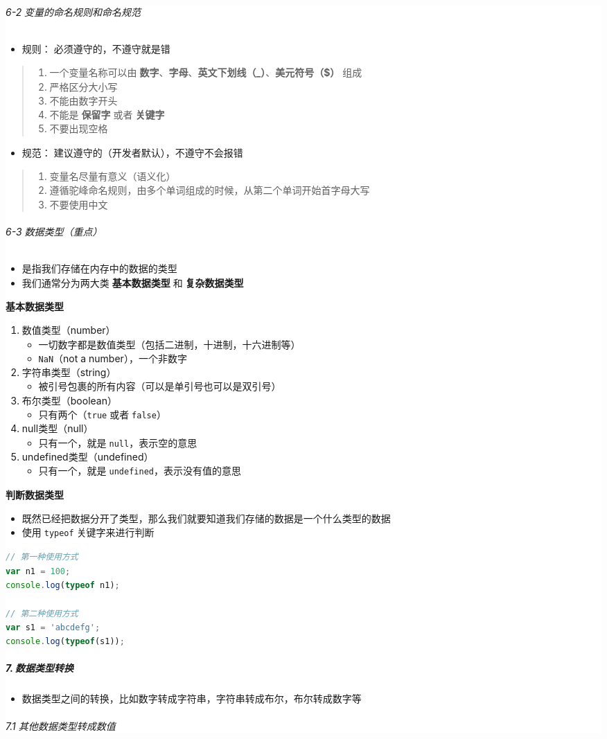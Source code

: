 ###### 6-2 变量的命名规则和命名规范

-  规则： 必须遵守的，不遵守就是错 
> 1. 一个变量名称可以由 **数字**、**字母**、**英文下划线（_）**、**美元符号（$）** 组成
> 2. 严格区分大小写
> 3. 不能由数字开头
> 4. 不能是 **保留字** 或者 **关键字**
> 5. 不要出现空格

 

-  规范： 建议遵守的（开发者默认），不遵守不会报错 
> 1. 变量名尽量有意义（语义化）
> 2. 遵循驼峰命名规则，由多个单词组成的时候，从第二个单词开始首字母大写
> 3. 不要使用中文

 

###### 6-3 数据类型（重点）

- 是指我们存储在内存中的数据的类型
- 我们通常分为两大类 **基本数据类型** 和 **复杂数据类型**

**基本数据类型**

1. 数值类型（number） 
   - 一切数字都是数值类型（包括二进制，十进制，十六进制等）
   - `NaN`（not a number），一个非数字
2. 字符串类型（string） 
   - 被引号包裹的所有内容（可以是单引号也可以是双引号）
3. 布尔类型（boolean） 
   - 只有两个（`true` 或者 `false`）
4. null类型（null） 
   - 只有一个，就是 `null`，表示空的意思
5. undefined类型（undefined） 
   - 只有一个，就是 `undefined`，表示没有值的意思

**判断数据类型**

- 既然已经把数据分开了类型，那么我们就要知道我们存储的数据是一个什么类型的数据
- 使用 `typeof` 关键字来进行判断

```javascript
// 第一种使用方式
var n1 = 100;
console.log(typeof n1);

// 第二种使用方式
var s1 = 'abcdefg';
console.log(typeof(s1));
```

##### 7. 数据类型转换

- 数据类型之间的转换，比如数字转成字符串，字符串转成布尔，布尔转成数字等

###### 7.1 其他数据类型转成数值
